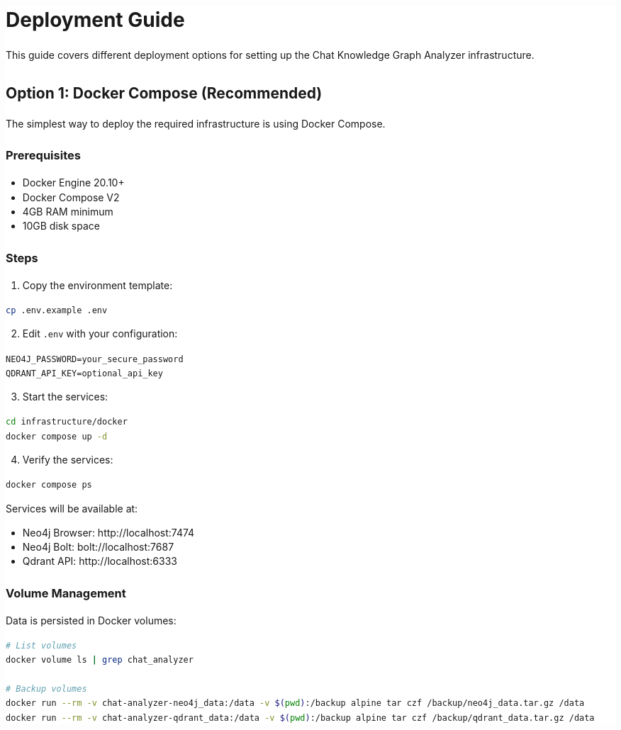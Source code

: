 # Deployment Guide

This guide covers different deployment options for setting up the Chat Knowledge Graph Analyzer infrastructure.

## Option 1: Docker Compose (Recommended)

The simplest way to deploy the required infrastructure is using Docker Compose.

### Prerequisites
- Docker Engine 20.10+
- Docker Compose V2
- 4GB RAM minimum
- 10GB disk space

### Steps

1. Copy the environment template:
```bash
cp .env.example .env
```

2. Edit `.env` with your configuration:
```env
NEO4J_PASSWORD=your_secure_password
QDRANT_API_KEY=optional_api_key
```

3. Start the services:
```bash
cd infrastructure/docker
docker compose up -d
```

4. Verify the services:
```bash
docker compose ps
```

Services will be available at:
- Neo4j Browser: http://localhost:7474
- Neo4j Bolt: bolt://localhost:7687
- Qdrant API: http://localhost:6333

### Volume Management

Data is persisted in Docker volumes:
```bash
# List volumes
docker volume ls | grep chat_analyzer

# Backup volumes
docker run --rm -v chat-analyzer-neo4j_data:/data -v $(pwd):/backup alpine tar czf /backup/neo4j_data.tar.gz /data
docker run --rm -v chat-analyzer-qdrant_data:/data -v $(pwd):/backup alpine tar czf /backup/qdrant_data.tar.gz /data
```
